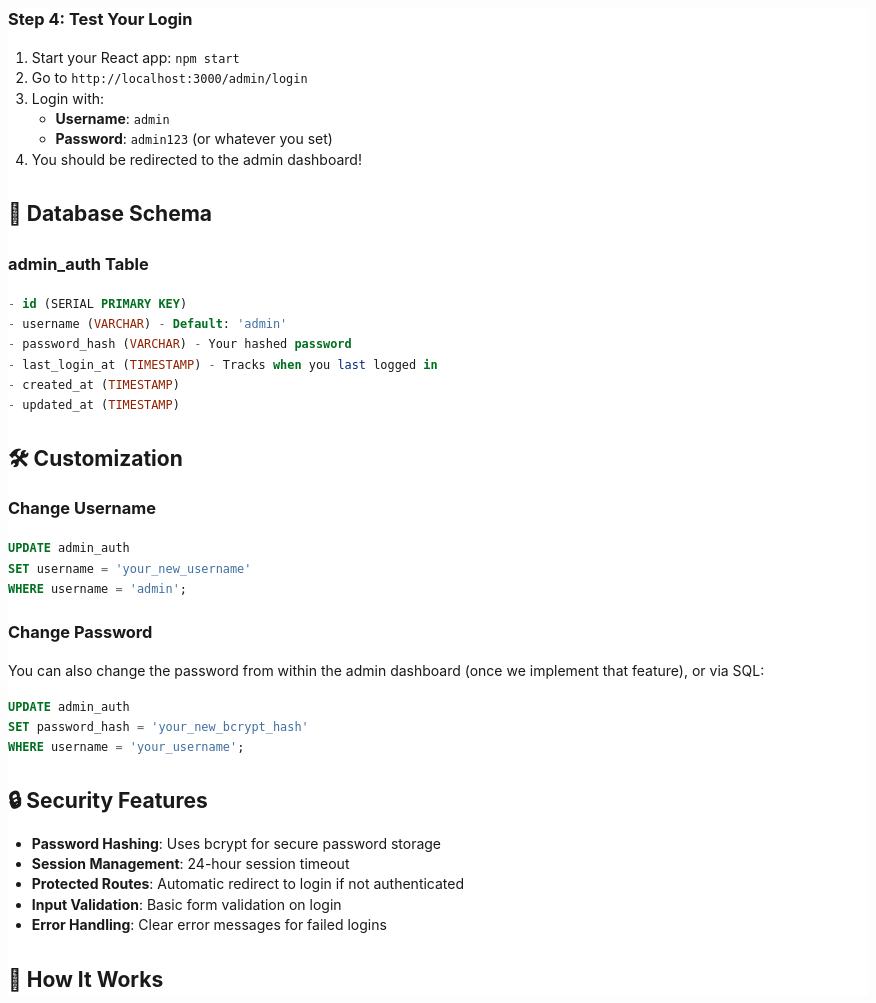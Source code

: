 ### Step 4: Test Your Login

1. Start your React app: `npm start`
2. Go to `http://localhost:3000/admin/login`
3. Login with:
   - **Username**: `admin`
   - **Password**: `admin123` (or whatever you set)
4. You should be redirected to the admin dashboard!

## 🔧 Database Schema

### admin_auth Table
```sql
- id (SERIAL PRIMARY KEY)
- username (VARCHAR) - Default: 'admin'
- password_hash (VARCHAR) - Your hashed password
- last_login_at (TIMESTAMP) - Tracks when you last logged in
- created_at (TIMESTAMP)
- updated_at (TIMESTAMP)
```

## 🛠️ Customization

### Change Username
```sql
UPDATE admin_auth 
SET username = 'your_new_username' 
WHERE username = 'admin';
```

### Change Password
You can also change the password from within the admin dashboard (once we implement that feature), or via SQL:

```sql
UPDATE admin_auth 
SET password_hash = 'your_new_bcrypt_hash' 
WHERE username = 'your_username';
```

## 🔒 Security Features

- **Password Hashing**: Uses bcrypt for secure password storage
- **Session Management**: 24-hour session timeout
- **Protected Routes**: Automatic redirect to login if not authenticated
- **Input Validation**: Basic form validation on login
- **Error Handling**: Clear error messages for failed logins

## 📱 How It Works
